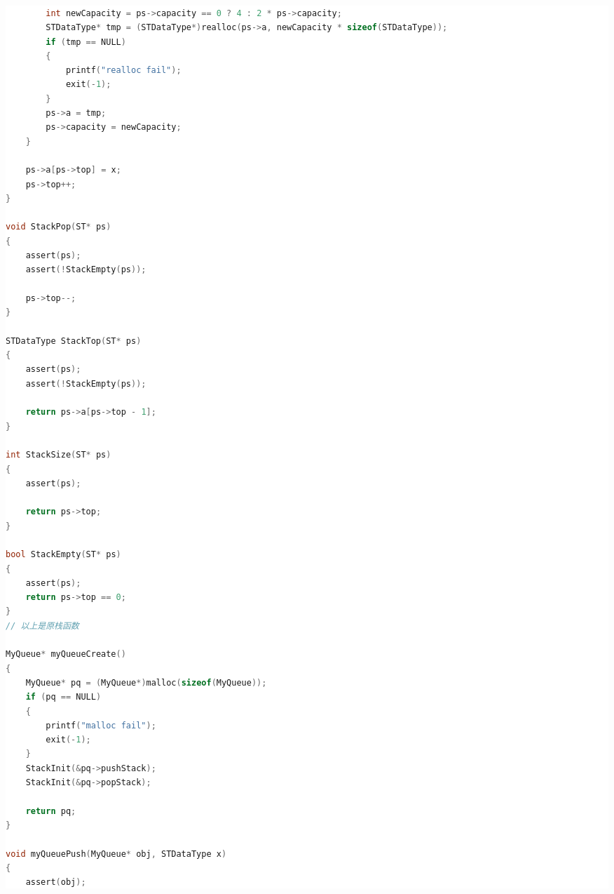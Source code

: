 ```c
		int newCapacity = ps->capacity == 0 ? 4 : 2 * ps->capacity;
		STDataType* tmp = (STDataType*)realloc(ps->a, newCapacity * sizeof(STDataType));
		if (tmp == NULL)
		{
			printf("realloc fail");
			exit(-1);
		}
		ps->a = tmp;
		ps->capacity = newCapacity;
	}

	ps->a[ps->top] = x;
	ps->top++;
}

void StackPop(ST* ps)
{
	assert(ps);
	assert(!StackEmpty(ps));

	ps->top--;
}

STDataType StackTop(ST* ps)
{
	assert(ps);
	assert(!StackEmpty(ps));

	return ps->a[ps->top - 1];
}

int StackSize(ST* ps)
{
	assert(ps);

	return ps->top;
}

bool StackEmpty(ST* ps)
{
	assert(ps);
	return ps->top == 0;
}
// 以上是原栈函数

MyQueue* myQueueCreate() 
{
	MyQueue* pq = (MyQueue*)malloc(sizeof(MyQueue));
	if (pq == NULL)
	{
		printf("malloc fail");
		exit(-1);
	}
	StackInit(&pq->pushStack);
	StackInit(&pq->popStack);

	return pq;
}

void myQueuePush(MyQueue* obj, STDataType x) 
{
	assert(obj);

```